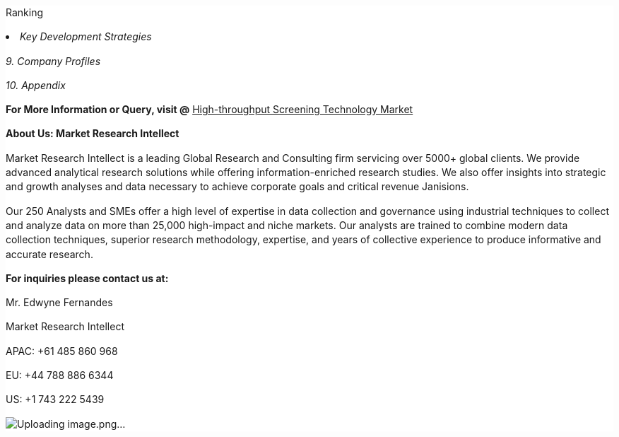 Ranking</span></em></li><li><em><span class="">Key Development Strategies</span></em></li></ul><p><em><span class="font-[700]">9. Company Profiles</span></em></p><p><em><span class="font-[700]">10. Appendix</span></em></p><p><span class="font-[700]"><strong>For More Information or Query, visit&nbsp;@</strong>&nbsp;</span><span class="font-[700]"><a href="https://www.marketresearchintellect.com/product/global-high-throughput-screening-technology-market/?utm_source=Linkedin&utm_medium=868" target="_blank" data-tracking-control-name="article-ssr-frontend-pulse_little-text-block" data-tracking-will-navigate="" data-test-link="">High-throughput Screening Technology Market</a></span></p><p><strong><span class="font-[700]">About Us: Market Research Intellect</span></strong></p><p><span class="">Market Research Intellect is a leading Global Research and Consulting firm servicing over 5000+ global clients. We provide advanced analytical research solutions while offering information-enriched research studies.&nbsp;</span>We also offer insights into strategic and growth analyses and data necessary to achieve corporate goals and critical revenue Janisions.</p><p><span class="">Our 250 Analysts and SMEs offer a high level of expertise in data collection and governance using industrial techniques to collect and analyze data on more than 25,000 high-impact and niche markets. Our analysts are trained to combine modern data collection techniques, superior research methodology, expertise, and years of collective experience to produce informative and accurate research.</span></p><p><strong>For inquiries please contact us at:</strong></p><p>Mr. Edwyne Fernandes</p><p>Market Research Intellect</p><p>APAC: +61 485 860 968</p><p>EU: +44 788 886 6344</p><p>US: +1 743 222 5439</p>
![Uploading image.png…]()
